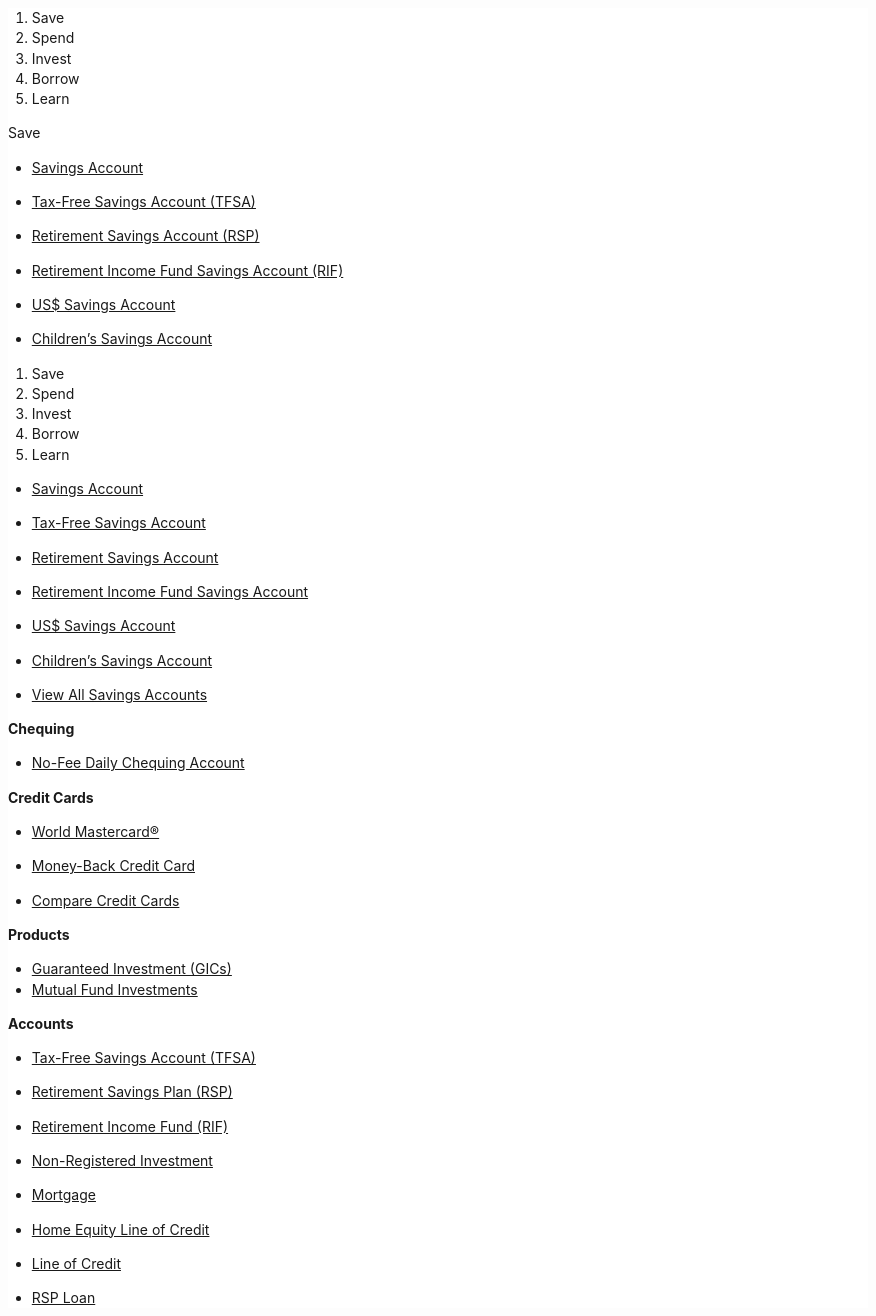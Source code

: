 1. Save
2. Spend
3. Invest
4. Borrow
5. Learn

Save

* [Savings Account](https://www.tangerine.ca/en/personal/save/savings-account)
* [Tax-Free Savings Account (TFSA)](https://www.tangerine.ca/en/personal/save/tfsa)
* [Retirement Savings Account (RSP)](https://www.tangerine.ca/en/personal/save/rsp)
* [Retirement Income Fund Savings Account (RIF)](https://www.tangerine.ca/en/personal/save/rif)
* [US$ Savings Account](https://www.tangerine.ca/en/personal/save/us-dollar-savings-account)

* [Children’s Savings Account](https://www.tangerine.ca/en/personal/save/childrens-savings-account)

1. Save
2. Spend
3. Invest
4. Borrow
5. Learn

* [Savings Account](https://www.tangerine.ca/en/personal/save/savings-account)
* [Tax-Free Savings Account](https://www.tangerine.ca/en/personal/save/tfsa)
* [Retirement Savings Account](https://www.tangerine.ca/en/personal/save/rsp)
* [Retirement Income Fund Savings Account](https://www.tangerine.ca/en/personal/save/rif)
* [US$ Savings Account](https://www.tangerine.ca/en/personal/save/us-dollar-savings-account)
* [Children’s Savings Account](https://www.tangerine.ca/en/personal/save/childrens-savings-account)

* [View All Savings Accounts](https://www.tangerine.ca/en/personal/save)

**Chequing**

* [No-Fee Daily Chequing Account](https://www.tangerine.ca/en/personal/spend/chequing-account)

**Credit Cards**

* [World Mastercard®](https://www.tangerine.ca/en/personal/spend/credit-cards/world-credit-card)
* [Money-Back Credit Card](https://www.tangerine.ca/en/personal/spend/credit-cards/money-back-credit-card)

* [Compare Credit Cards](https://www.tangerine.ca/en/personal/spend/credit-cards)

**Products**

* [Guaranteed Investment (GICs)](https://www.tangerine.ca/en/personal/invest/guaranteed-investments)
* [Mutual Fund Investments](https://www.tangerine.ca/en/personal/invest)

**Accounts**

* [Tax-Free Savings Account (TFSA)](https://www.tangerine.ca/en/personal/invest/tfsa)
* [Retirement Savings Plan (RSP)](https://www.tangerine.ca/en/personal/invest/rsp)
* [Retirement Income Fund (RIF)](https://www.tangerine.ca/en/personal/invest/rif)
* [Non-Registered Investment](https://www.tangerine.ca/en/personal/invest/non-registered-funds)

* [Mortgage](https://www.tangerine.ca/en/personal/borrow/mortgage)
* [Home Equity Line of Credit](https://www.tangerine.ca/en/personal/borrow/home-equity-line-of-credit)
* [Line of Credit](https://www.tangerine.ca/en/personal/borrow/line-of-credit)
* [RSP Loan](https://www.tangerine.ca/en/personal/borrow/rsp-loan)
